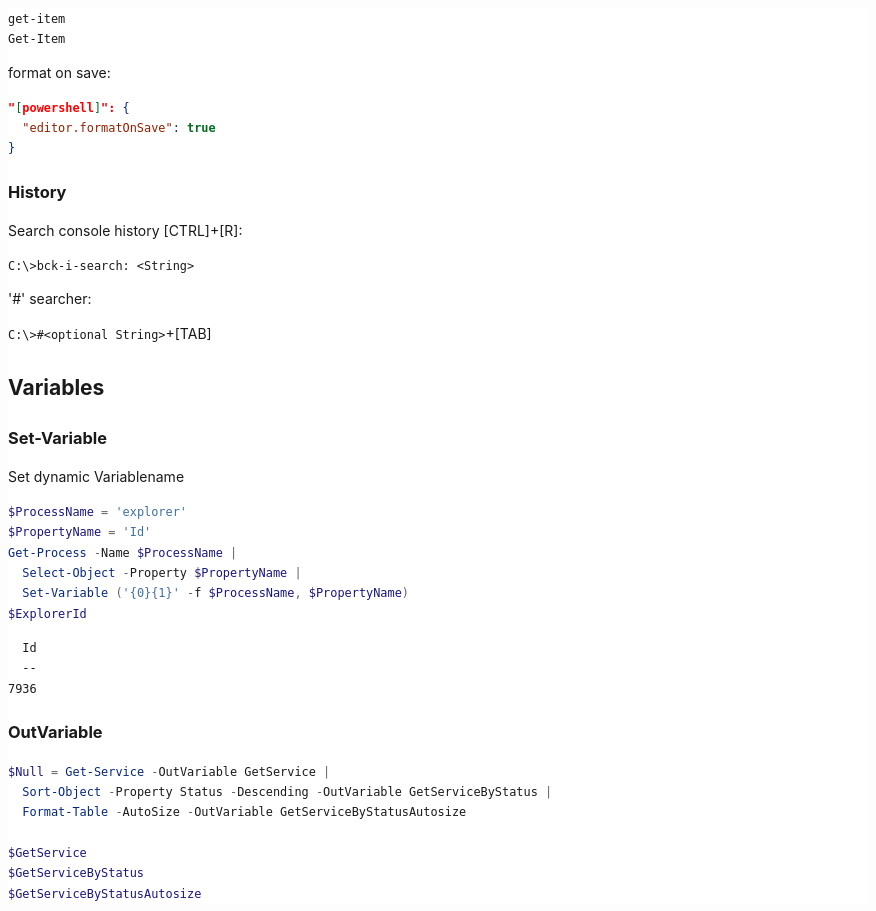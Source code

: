 ```console
get-item
Get-Item
```

format on save:

```json
"[powershell]": {
  "editor.formatOnSave": true
}
```

### History

Search console history [CTRL]+[R]:

```console
C:\>bck-i-search: <String>
```

'#' searcher:

`C:\>#<optional String>`+[TAB]

## Variables

### Set-Variable

Set dynamic Variablename

```powershell
$ProcessName = 'explorer'
$PropertyName = 'Id'
Get-Process -Name $ProcessName |
  Select-Object -Property $PropertyName |
  Set-Variable ('{0}{1}' -f $ProcessName, $PropertyName)
$ExplorerId
```

```console
  Id
  --
7936
```

### OutVariable

```powershell
$Null = Get-Service -OutVariable GetService |
  Sort-Object -Property Status -Descending -OutVariable GetServiceByStatus |
  Format-Table -AutoSize -OutVariable GetServiceByStatusAutosize

$GetService
$GetServiceByStatus
$GetServiceByStatusAutosize
```
